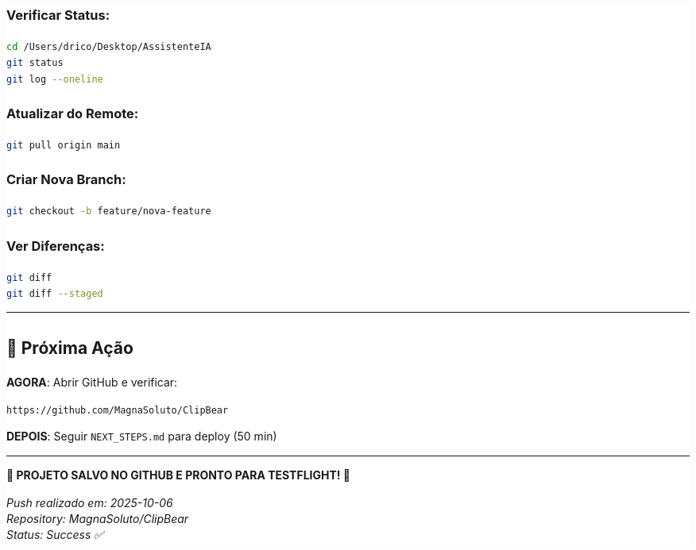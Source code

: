 ### **Verificar Status**:
```bash
cd /Users/drico/Desktop/AssistenteIA
git status
git log --oneline
```

### **Atualizar do Remote**:
```bash
git pull origin main
```

### **Criar Nova Branch**:
```bash
git checkout -b feature/nova-feature
```

### **Ver Diferenças**:
```bash
git diff
git diff --staged
```

---

## 🎯 **Próxima Ação**

**AGORA**: Abrir GitHub e verificar:
```
https://github.com/MagnaSoluto/ClipBear
```

**DEPOIS**: Seguir `NEXT_STEPS.md` para deploy (50 min)

---

**🚀 PROJETO SALVO NO GITHUB E PRONTO PARA TESTFLIGHT! 🚀**

*Push realizado em: 2025-10-06*  
*Repository: MagnaSoluto/ClipBear*  
*Status: Success ✅*

